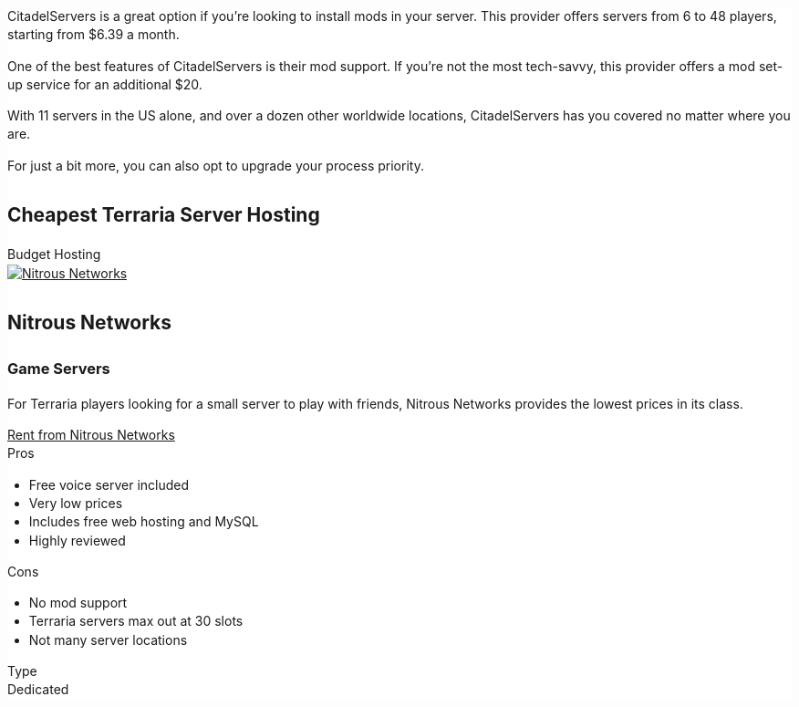 CitadelServers is a great option if you’re looking to install mods in your server. This provider offers servers from 6 to 48 players, starting from $6.39 a month. 

One of the best features of CitadelServers is their mod support. If you’re not the most tech-savvy, this provider offers a mod set-up service for an additional $20.

With 11 servers in the US alone, and over a dozen other worldwide locations, CitadelServers has you covered no matter where you are. 

For just a bit more, you can also opt to upgrade your process priority. 

## Cheapest Terraria Server Hosting

<div class="featured-info-box">
<span>Budget Hosting</span>
<div class="content">
<div class="img">
<a target="_blank" href="https://billing.nitrous-networks.com/aff.php?aff=4261
"><img class="lazyload" alt="Nitrous Networks" data-src="/img/game-hosts/terraria/nitrous-networks.jpg" /></a>
</div>
<div class="text">
<h2>Nitrous Networks</h2>
<h3>Game Servers</h3>
<p>For Terraria players looking for a small server to play with friends, Nitrous Networks provides the lowest prices in its class.</p>
<div class="btn btn-centered">
<a target="_blank" class="cta-button buy-button" href="https://billing.nitrous-networks.com/aff.php?aff=4261
">Rent from Nitrous Networks</a>
</div>
</div>
</div>
</div>
<section class="section-pros-cons">
  <div class="pros-cons-container">
    <div class="pros-container"> 
      <div class="pro-con-title">Pros</div> 
      <ul class="info-list"> 
        <li>Free voice server included</li> 
        <li>Very low prices</li> 
        <li>Includes free web hosting and MySQL</li>
        <li>Highly reviewed</li>
      </ul> 
    </div>
    <div class="cons-container"> 
      <div class="pro-con-title">Cons</div> 
      <ul class="info-list"> 
        <li>No mod support</li>
        <li>Terraria servers max out at 30 slots</li>
        <li>Not many server locations</li> 
      </ul> 
    </div>
  </div>
  <div class="tabs-container">
      <div class="tab-btn">
        <div class="tab-btn-title">
          <img class="tab-img lazyload" data-src="/img/icons/server.png"/><span class="tab-btn-title-margin">Type</span>
        </div>
        <div class="tab-btn-data">
          Dedicated
        </div>
      </div>
      <div class="tab-btn">